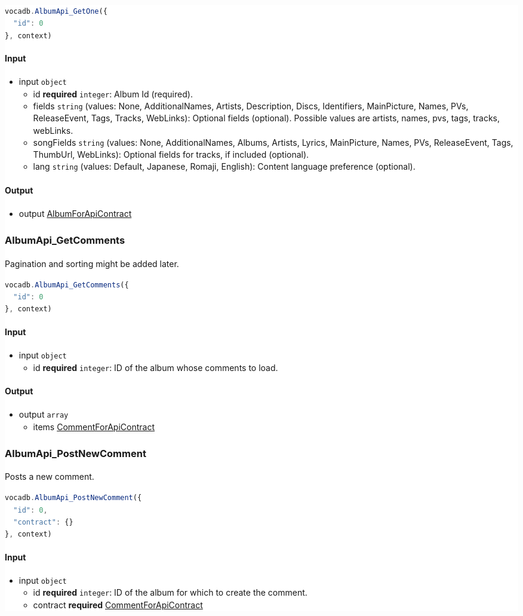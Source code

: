 
```js
vocadb.AlbumApi_GetOne({
  "id": 0
}, context)
```

#### Input
* input `object`
  * id **required** `integer`: Album Id (required).
  * fields `string` (values: None, AdditionalNames, Artists, Description, Discs, Identifiers, MainPicture, Names, PVs, ReleaseEvent, Tags, Tracks, WebLinks): Optional fields (optional). Possible values are artists, names, pvs, tags, tracks, webLinks.
  * songFields `string` (values: None, AdditionalNames, Albums, Artists, Lyrics, MainPicture, Names, PVs, ReleaseEvent, Tags, ThumbUrl, WebLinks): Optional fields for tracks, if included (optional).
  * lang `string` (values: Default, Japanese, Romaji, English): Content language preference (optional).

#### Output
* output [AlbumForApiContract](#albumforapicontract)

### AlbumApi_GetComments
Pagination and sorting might be added later.


```js
vocadb.AlbumApi_GetComments({
  "id": 0
}, context)
```

#### Input
* input `object`
  * id **required** `integer`: ID of the album whose comments to load.

#### Output
* output `array`
  * items [CommentForApiContract](#commentforapicontract)

### AlbumApi_PostNewComment
Posts a new comment.


```js
vocadb.AlbumApi_PostNewComment({
  "id": 0,
  "contract": {}
}, context)
```

#### Input
* input `object`
  * id **required** `integer`: ID of the album for which to create the comment.
  * contract **required** [CommentForApiContract](#commentforapicontract)
